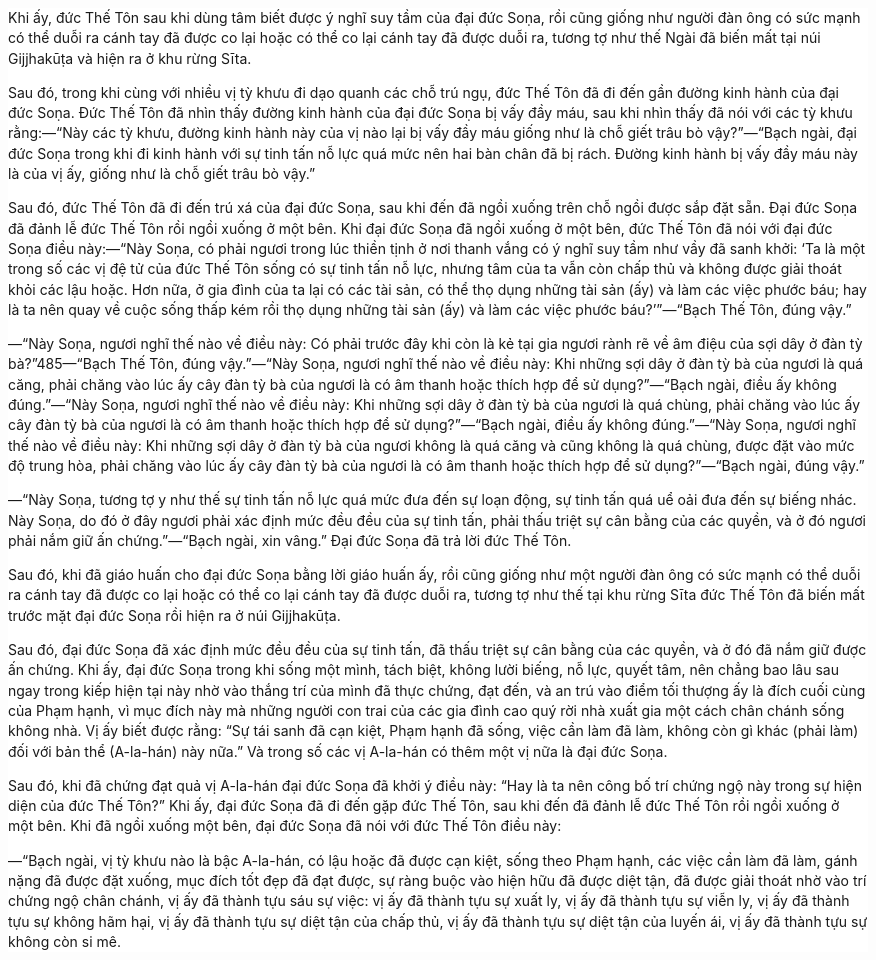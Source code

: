 Khi ấy, đức Thế Tôn sau khi dùng tâm biết được ý nghĩ suy tầm của đại đức Soṇa, rồi cũng giống như người đàn ông có sức mạnh có thể duỗi ra cánh tay đã được co lại hoặc có thể co lại cánh tay đã được duỗi ra, tương tợ như thế Ngài đã biến mất tại núi Gijjhakūṭa và hiện ra ở khu rừng Sīta.

Sau đó, trong khi cùng với nhiều vị tỳ khưu đi dạo quanh các chỗ trú ngụ, đức Thế Tôn đã đi đến gần đường kinh hành của đại đức Soṇa. Đức Thế Tôn đã nhìn thấy đường kinh hành của đại đức Soṇa bị vấy đầy máu, sau khi nhìn thấy đã nói với các tỳ khưu rằng:—“Này các tỳ khưu, đường kinh hành này của vị nào lại bị vấy đầy máu giống như là chỗ giết trâu bò vậy?”—“Bạch ngài, đại đức Soṇa trong khi đi kinh hành với sự tinh tấn nỗ lực quá mức nên hai bàn chân đã bị rách. Đường kinh hành bị vấy đầy máu này là của vị ấy, giống như là chỗ giết trâu bò vậy.”

Sau đó, đức Thế Tôn đã đi đến trú xá của đại đức Soṇa, sau khi đến đã ngồi xuống trên chỗ ngồi được sắp đặt sẵn. Đại đức Soṇa đã đảnh lễ đức Thế Tôn rồi ngồi xuống ở một bên. Khi đại đức Soṇa đã ngồi xuống ở một bên, đức Thế Tôn đã nói với đại đức Soṇa điều này:—“Này Soṇa, có phải ngươi trong lúc thiền tịnh ở nơi thanh vắng có ý nghĩ suy tầm như vầy đã sanh khởi: ‘Ta là một trong số các vị đệ tử của đức Thế Tôn sống có sự tinh tấn nỗ lực, nhưng tâm của ta vẫn còn chấp thủ và không được giải thoát khỏi các lậu hoặc. Hơn nữa, ở gia đình của ta lại có các tài sản, có thể thọ dụng những tài sản (ấy) và làm các việc phước báu; hay là ta nên quay về cuộc sống thấp kém rồi thọ dụng những tài sản (ấy) và làm các việc phước báu?’”—“Bạch Thế Tôn, đúng vậy.”

—“Này Soṇa, ngươi nghĩ thế nào về điều này: Có phải trước đây khi còn là kẻ tại gia ngươi rành rẽ về âm điệu của sợi dây ở đàn tỳ bà?”485—“Bạch Thế Tôn, đúng vậy.”—“Này Soṇa, ngươi nghĩ thế nào về điều này: Khi những sợi dây ở đàn tỳ bà của ngươi là quá căng, phải chăng vào lúc ấy cây đàn tỳ bà của ngươi là có âm thanh hoặc thích hợp để sử dụng?”—“Bạch ngài, điều ấy không đúng.”—“Này Soṇa, ngươi nghĩ thế nào về điều này: Khi những sợi dây ở đàn tỳ bà của ngươi là quá chùng, phải chăng vào lúc ấy cây đàn tỳ bà của ngươi là có âm thanh hoặc thích hợp để sử dụng?”—“Bạch ngài, điều ấy không đúng.”—“Này Soṇa, ngươi nghĩ thế nào về điều này: Khi những sợi dây ở đàn tỳ bà của ngươi không là quá căng và cũng không là quá chùng, được đặt vào mức độ trung hòa, phải chăng vào lúc ấy cây đàn tỳ bà của ngươi là có âm thanh hoặc thích hợp để sử dụng?”—“Bạch ngài, đúng vậy.”

—“Này Soṇa, tương tợ y như thế sự tinh tấn nỗ lực quá mức đưa đến sự loạn động, sự tinh tấn quá uể oải đưa đến sự biếng nhác. Này Soṇa, do đó ở đây ngươi phải xác định mức đều đều của sự tinh tấn, phải thấu triệt sự cân bằng của các quyền, và ở đó ngươi phải nắm giữ ấn chứng.”—“Bạch ngài, xin vâng.” Đại đức Soṇa đã trả lời đức Thế Tôn.

Sau đó, khi đã giáo huấn cho đại đức Soṇa bằng lời giáo huấn ấy, rồi cũng giống như một người đàn ông có sức mạnh có thể duỗi ra cánh tay đã được co lại hoặc có thể co lại cánh tay đã được duỗi ra, tương tợ như thế tại khu rừng Sīta đức Thế Tôn đã biến mất trước mặt đại đức Soṇa rồi hiện ra ở núi Gijjhakūṭa.

Sau đó, đại đức Soṇa đã xác định mức đều đều của sự tinh tấn, đã thấu triệt sự cân bằng của các quyền, và ở đó đã nắm giữ được ấn chứng. Khi ấy, đại đức Soṇa trong khi sống một mình, tách biệt, không lười biếng, nỗ lực, quyết tâm, nên chẳng bao lâu sau ngay trong kiếp hiện tại này nhờ vào thắng trí của mình đã thực chứng, đạt đến, và an trú vào điểm tối thượng ấy là đích cuối cùng của Phạm hạnh, vì mục đích này mà những người con trai của các gia đình cao quý rời nhà xuất gia một cách chân chánh sống không nhà. Vị ấy biết được rằng: “Sự tái sanh đã cạn kiệt, Phạm hạnh đã sống, việc cần làm đã làm, không còn gì khác (phải làm) đối với bản thể (A-la-hán) này nữa.” Và trong số các vị A-la-hán có thêm một vị nữa là đại đức Soṇa.

Sau đó, khi đã chứng đạt quả vị A-la-hán đại đức Soṇa đã khởi ý điều này: “Hay là ta nên công bố trí chứng ngộ này trong sự hiện diện của đức Thế Tôn?” Khi ấy, đại đức Soṇa đã đi đến gặp đức Thế Tôn, sau khi đến đã đảnh lễ đức Thế Tôn rồi ngồi xuống ở một bên. Khi đã ngồi xuống một bên, đại đức Soṇa đã nói với đức Thế Tôn điều này:

—“Bạch ngài, vị tỳ khưu nào là bậc A-la-hán, có lậu hoặc đã được cạn kiệt, sống theo Phạm hạnh, các việc cần làm đã làm, gánh nặng đã được đặt xuống, mục đích tốt đẹp đã đạt được, sự ràng buộc vào hiện hữu đã được diệt tận, đã được giải thoát nhờ vào trí chứng ngộ chân chánh, vị ấy đã thành tựu sáu sự việc: vị ấy đã thành tựu sự xuất ly, vị ấy đã thành tựu sự viễn ly, vị ấy đã thành tựu sự không hãm hại, vị ấy đã thành tựu sự diệt tận của chấp thủ, vị ấy đã thành tựu sự diệt tận của luyến ái, vị ấy đã thành tựu sự không còn si mê.
